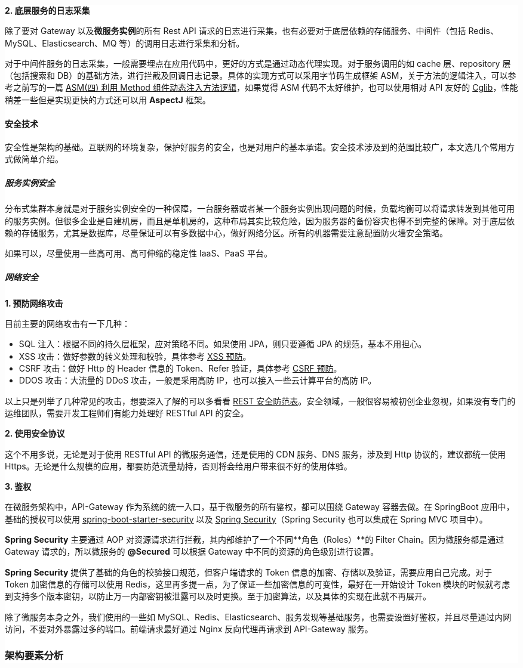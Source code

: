 **2. 底层服务的日志采集**

除了要对 Gateway 以及**微服务实例**的所有 Rest API 请求的日志进行采集，也有必要对于底层依赖的存储服务、中间件（包括 Redis、MySQL、Elasticsearch、MQ 等）的调用日志进行采集和分析。

对于中间件服务的日志采集，一般需要埋点在应用代码中，更好的方式是通过动态代理实现。对于服务调用的如 cache 层、repository 层（包括搜索和 DB）的基础方法，进行拦截及回调日志记录。具体的实现方式可以采用字节码生成框架 ASM，关于方法的逻辑注入，可以参考之前写的一篇 [ASM(四) 利用 Method 组件动态注入方法逻辑](http://blog.csdn.net/lijingyao8206/article/details/46730645)，如果觉得 ASM 代码不太好维护，也可以使用相对 API 友好的 [Cglib](https://github.com/cglib)，性能稍差一些但是实现更快的方式还可以用 **AspectJ** 框架。

#### 安全技术

安全性是架构的基础。互联网的环境复杂，保护好服务的安全，也是对用户的基本承诺。安全技术涉及到的范围比较广，本文选几个常用方式做简单介绍。

##### **服务实例安全**

分布式集群本身就是对于服务实例安全的一种保障，一台服务器或者某一个服务实例出现问题的时候，负载均衡可以将请求转发到其他可用的服务实例。但很多企业是自建机房，而且是单机房的，这种布局其实比较危险，因为服务器的备份容灾也得不到完整的保障。对于底层依赖的存储服务，尤其是数据库，尽量保证可以有多数据中心，做好网络分区。所有的机器需要注意配置防火墙安全策略。

如果可以，尽量使用一些高可用、高可伸缩的稳定性 IaaS、PaaS 平台。

##### **网络安全**

**1. 预防网络攻击**

目前主要的网络攻击有一下几种：

- SQL 注入：根据不同的持久层框架，应对策略不同。如果使用 JPA，则只要遵循 JPA 的规范，基本不用担心。
- XSS 攻击：做好参数的转义处理和校验，具体参考 [XSS 预防](https://www.owasp.org/index.php/XSS_(Cross_Site_Scripting)_Prevention_Cheat_Sheet)。
- CSRF 攻击：做好 Http 的 Header 信息的 Token、Refer 验证，具体参考 [CSRF 预防](https://www.owasp.org/index.php/Cross-Site_Request_Forgery_(CSRF)_Prevention_Cheat_Sheet)。
- DDOS 攻击：大流量的 DDoS 攻击，一般是采用高防 IP，也可以接入一些云计算平台的高防 IP。

以上只是列举了几种常见的攻击，想要深入了解的可以多看看 [REST 安全防范表](https://www.owasp.org/index.php/REST_Security_Cheat_Sheet)。安全领域，一般很容易被初创企业忽视，如果没有专门的运维团队，需要开发工程师们有能力处理好 RESTful API 的安全。

**2. 使用安全协议**

这个不用多说，无论是对于使用 RESTful API 的微服务通信，还是使用的 CDN 服务、DNS 服务，涉及到 Http 协议的，建议都统一使用 Https。无论是什么规模的应用，都要防范流量劫持，否则将会给用户带来很不好的使用体验。

**3. 鉴权**

在微服务架构中，API-Gateway 作为系统的统一入口，基于微服务的所有鉴权，都可以围绕 Gateway 容器去做。在 SpringBoot 应用中，基础的授权可以使用 [spring-boot-starter-security](https://github.com/spring-projects/spring-boot/tree/master/spring-boot-project/spring-boot-starters/spring-boot-starter-security) 以及 [Spring Security](https://projects.spring.io/spring-security/)（Spring Security 也可以集成在 Spring MVC 项目中）。

**Spring Security** 主要通过 AOP 对资源请求进行拦截，其内部维护了一个不同**角色（Roles）**的 Filter Chain。因为微服务都是通过 Gateway 请求的，所以微服务的 **@Secured** 可以根据 Gateway 中不同的资源的角色级别进行设置。

**Spring Security** 提供了基础的角色的校验接口规范，但客户端请求的 Token 信息的加密、存储以及验证，需要应用自己完成。对于 Token 加密信息的存储可以使用 Redis，这里再多提一点，为了保证一些加密信息的可变性，最好在一开始设计 Token 模块的时候就考虑到支持多个版本密钥，以防止万一内部密钥被泄露可以及时更换。至于加密算法，以及具体的实现在此就不再展开。

除了微服务本身之外，我们使用的一些如 MySQL、Redis、Elasticsearch、服务发现等基础服务，也需要设置好鉴权，并且尽量通过内网访问，不要对外暴露过多的端口。前端请求最好通过 Nginx 反向代理再请求到 API-Gateway 服务。

### 架构要素分析
